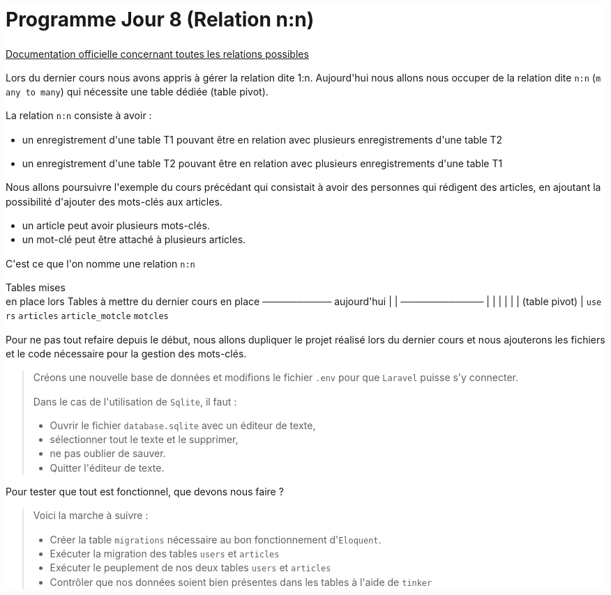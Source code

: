 # Programme Jour 8 (Relation n:n)

[Documentation officielle concernant toutes les relations possibles](https://laravel.com/docs/11.x/eloquent-relationships)

Lors du dernier cours nous avons appris à gérer la relation dite 1:n. 
Aujourd'hui nous allons nous occuper de la relation dite `n:n` (`many to many`) qui nécessite une table dédiée (table pivot).

La relation `n:n` consiste à avoir : 

- un enregistrement d'une table T1 pouvant être en relation avec plusieurs enregistrements d'une table T2

 - un enregistrement d'une table T2 pouvant être en relation avec plusieurs enregistrements d'une table T1

Nous allons poursuivre l'exemple du cours précédant qui consistait à avoir des personnes qui rédigent des articles, en ajoutant la possibilité d'ajouter des mots-clés aux articles.

 - un article peut avoir plusieurs mots-clés.
 - un mot-clé peut être attaché à plusieurs articles.

C'est ce que l'on nomme une relation `n:n`

Tables mises		
en place lors		                     Tables à mettre
du dernier cours		                     en place
──────────	                   	aujourd'hui
    |			 |	               	    ────────────
    |             |                               |                     |
    |             |                        (table pivot)          |
`users`    `articles`         `article_motcle` `motcles`

Pour ne pas tout refaire depuis le début, nous allons dupliquer le projet réalisé lors du dernier cours et nous ajouterons les fichiers et le code nécessaire pour la gestion des mots-clés.

> Créons une nouvelle base de données et modifions le fichier `.env` pour que `Laravel` puisse s'y connecter.
>
> Dans le cas de l'utilisation de `Sqlite`, il faut :
>
> - Ouvrir le fichier `database.sqlite` avec un éditeur de texte, 
>- sélectionner tout le texte et le supprimer,
> - ne pas oublier de sauver.
>- Quitter l'éditeur de texte.
> 

Pour tester que tout est fonctionnel, que devons nous faire ?

> Voici la marche à suivre :
>
> - Créer la table `migrations` nécessaire au bon fonctionnement d'`Eloquent`.
> - Exécuter la migration des tables `users` et `articles`
> - Exécuter le peuplement de nos deux tables `users` et `articles`
> - Contrôler que nos données soient bien présentes dans les tables à l'aide de `tinker`
>
